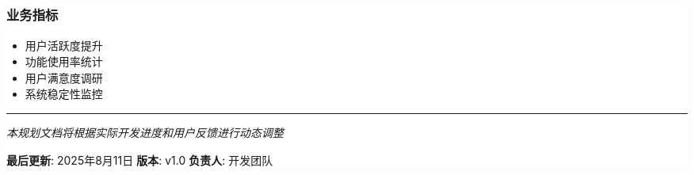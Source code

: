 ### 业务指标
- 用户活跃度提升
- 功能使用率统计
- 用户满意度调研
- 系统稳定性监控

---

*本规划文档将根据实际开发进度和用户反馈进行动态调整*

**最后更新**: 2025年8月11日
**版本**: v1.0
**负责人**: 开发团队